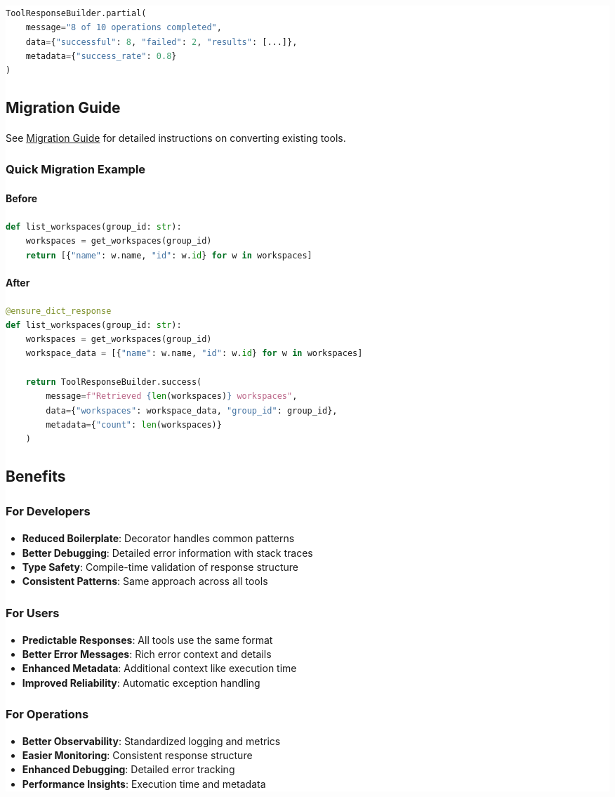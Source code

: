 ```python
ToolResponseBuilder.partial(
    message="8 of 10 operations completed",
    data={"successful": 8, "failed": 2, "results": [...]},
    metadata={"success_rate": 0.8}
)
```

## Migration Guide

See [Migration Guide](../docs/response-standardization-migration.md) for detailed instructions on converting existing tools.

### Quick Migration Example

#### Before
```python
def list_workspaces(group_id: str):
    workspaces = get_workspaces(group_id)
    return [{"name": w.name, "id": w.id} for w in workspaces]
```

#### After
```python
@ensure_dict_response
def list_workspaces(group_id: str):
    workspaces = get_workspaces(group_id)
    workspace_data = [{"name": w.name, "id": w.id} for w in workspaces]

    return ToolResponseBuilder.success(
        message=f"Retrieved {len(workspaces)} workspaces",
        data={"workspaces": workspace_data, "group_id": group_id},
        metadata={"count": len(workspaces)}
    )
```

## Benefits

### For Developers
- **Reduced Boilerplate**: Decorator handles common patterns
- **Better Debugging**: Detailed error information with stack traces
- **Type Safety**: Compile-time validation of response structure
- **Consistent Patterns**: Same approach across all tools

### For Users
- **Predictable Responses**: All tools use the same format
- **Better Error Messages**: Rich error context and details
- **Enhanced Metadata**: Additional context like execution time
- **Improved Reliability**: Automatic exception handling

### For Operations
- **Better Observability**: Standardized logging and metrics
- **Easier Monitoring**: Consistent response structure
- **Enhanced Debugging**: Detailed error tracking
- **Performance Insights**: Execution time and metadata
